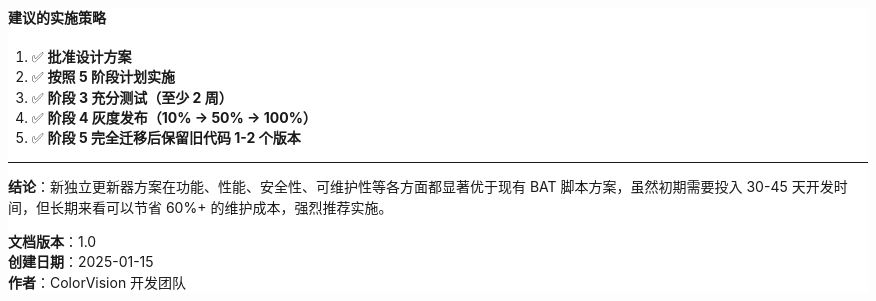 #### 建议的实施策略

1. ✅ **批准设计方案**
2. ✅ **按照 5 阶段计划实施**
3. ✅ **阶段 3 充分测试（至少 2 周）**
4. ✅ **阶段 4 灰度发布（10% → 50% → 100%）**
5. ✅ **阶段 5 完全迁移后保留旧代码 1-2 个版本**

---

**结论**：新独立更新器方案在功能、性能、安全性、可维护性等各方面都显著优于现有 BAT 脚本方案，虽然初期需要投入 30-45 天开发时间，但长期来看可以节省 60%+ 的维护成本，强烈推荐实施。

**文档版本**：1.0  
**创建日期**：2025-01-15  
**作者**：ColorVision 开发团队
